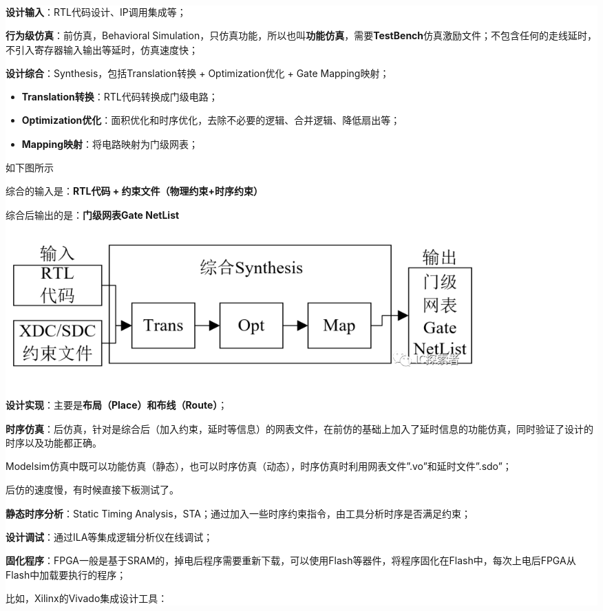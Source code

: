 **设计输入**：RTL代码设计、IP调用集成等；

**行为级仿真**：前仿真，Behavioral Simulation，只仿真功能，所以也叫**功能仿真**，需要**TestBench**仿真激励文件；不包含任何的走线延时，不引入寄存器输入输出等延时，仿真速度快；

**设计综合**：Synthesis，包括Translation转换 + Optimization优化 + Gate Mapping映射；

* **Translation转换**：RTL代码转换成门级电路；

* **Optimization优化**：面积优化和时序优化，去除不必要的逻辑、合并逻辑、降低扇出等；

* **Mapping映射**：将电路映射为门级网表；

如下图所示

综合的输入是：**RTL代码 + 约束文件（物理约束+时序约束）**

综合后输出的是：**门级网表Gate NetList**

![348](../../img/348.png)

**设计实现**：主要是**布局（Place）**和**布线（Route）**；

**时序仿真**：后仿真，针对是综合后（加入约束，延时等信息）的网表文件，在前仿的基础上加入了延时信息的功能仿真，同时验证了设计的时序以及功能都正确。

Modelsim仿真中既可以功能仿真（静态），也可以时序仿真（动态），时序仿真时利用网表文件”.vo”和延时文件”.sdo”；

后仿的速度慢，有时候直接下板测试了。

**静态时序分析**：Static Timing Analysis，STA；通过加入一些时序约束指令，由工具分析时序是否满足约束；

**设计调试**：通过ILA等集成逻辑分析仪在线调试；

**固化程序**：FPGA一般是基于SRAM的，掉电后程序需要重新下载，可以使用Flash等器件，将程序固化在Flash中，每次上电后FPGA从Flash中加载要执行的程序；

比如，Xilinx的Vivado集成设计工具：
